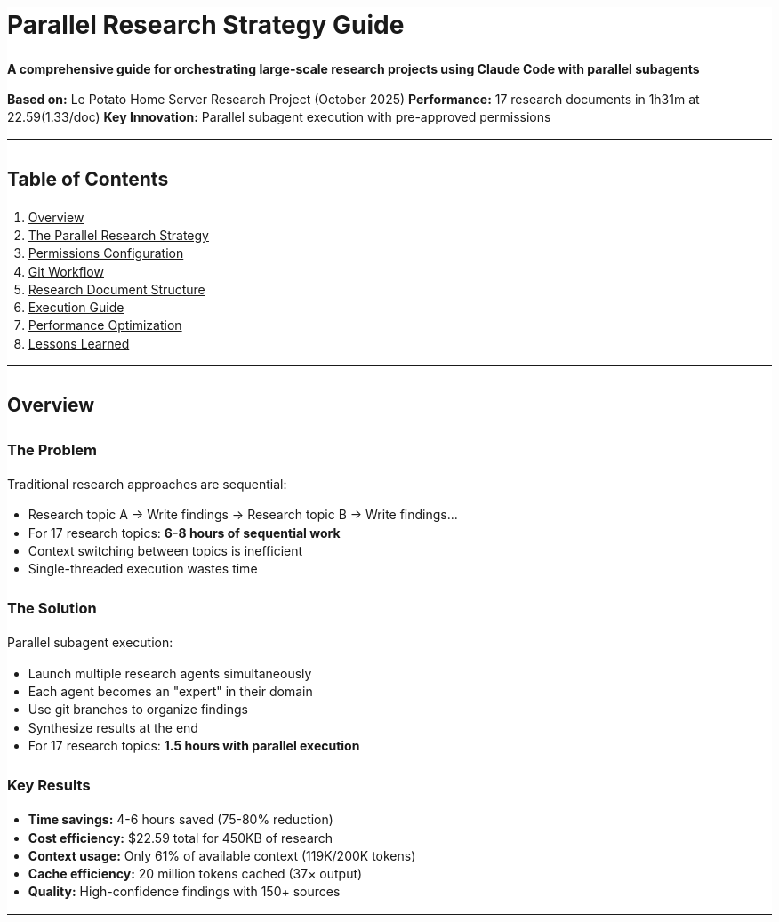 # Parallel Research Strategy Guide

**A comprehensive guide for orchestrating large-scale research projects using Claude Code with parallel subagents**

**Based on:** Le Potato Home Server Research Project (October 2025)
**Performance:** 17 research documents in 1h31m at $22.59 ($1.33/doc)
**Key Innovation:** Parallel subagent execution with pre-approved permissions

---

## Table of Contents

1. [Overview](#overview)
2. [The Parallel Research Strategy](#the-parallel-research-strategy)
3. [Permissions Configuration](#permissions-configuration)
4. [Git Workflow](#git-workflow)
5. [Research Document Structure](#research-document-structure)
6. [Execution Guide](#execution-guide)
7. [Performance Optimization](#performance-optimization)
8. [Lessons Learned](#lessons-learned)

---

## Overview

### The Problem

Traditional research approaches are sequential:
- Research topic A → Write findings → Research topic B → Write findings...
- For 17 research topics: **6-8 hours of sequential work**
- Context switching between topics is inefficient
- Single-threaded execution wastes time

### The Solution

Parallel subagent execution:
- Launch multiple research agents simultaneously
- Each agent becomes an "expert" in their domain
- Use git branches to organize findings
- Synthesize results at the end
- For 17 research topics: **1.5 hours with parallel execution**

### Key Results

- **Time savings:** 4-6 hours saved (75-80% reduction)
- **Cost efficiency:** $22.59 total for 450KB of research
- **Context usage:** Only 61% of available context (119K/200K tokens)
- **Cache efficiency:** 20 million tokens cached (37× output)
- **Quality:** High-confidence findings with 150+ sources

---